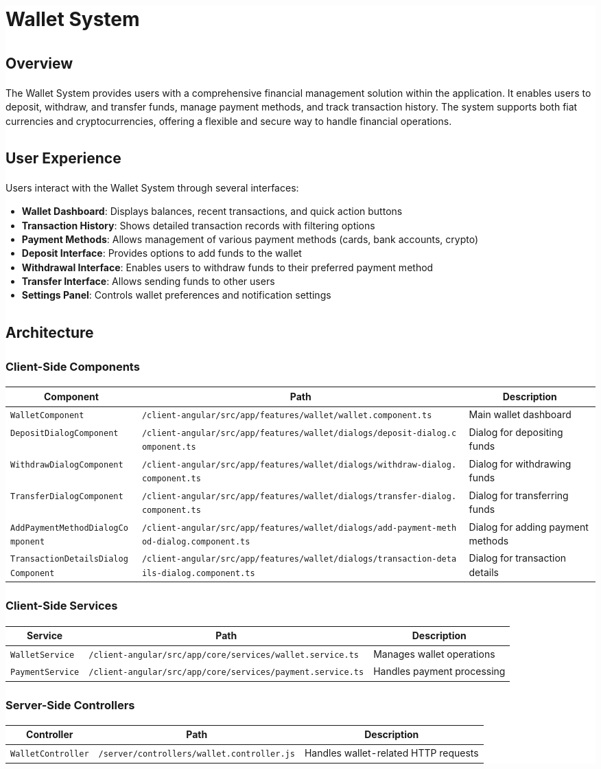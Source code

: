 # Wallet System

## Overview

The Wallet System provides users with a comprehensive financial management solution within the application. It enables users to deposit, withdraw, and transfer funds, manage payment methods, and track transaction history. The system supports both fiat currencies and cryptocurrencies, offering a flexible and secure way to handle financial operations.

## User Experience

Users interact with the Wallet System through several interfaces:

- **Wallet Dashboard**: Displays balances, recent transactions, and quick action buttons
- **Transaction History**: Shows detailed transaction records with filtering options
- **Payment Methods**: Allows management of various payment methods (cards, bank accounts, crypto)
- **Deposit Interface**: Provides options to add funds to the wallet
- **Withdrawal Interface**: Enables users to withdraw funds to their preferred payment method
- **Transfer Interface**: Allows sending funds to other users
- **Settings Panel**: Controls wallet preferences and notification settings

## Architecture

### Client-Side Components

| Component                           | Path                                                                                      | Description                       |
| ----------------------------------- | ----------------------------------------------------------------------------------------- | --------------------------------- |
| `WalletComponent`                   | `/client-angular/src/app/features/wallet/wallet.component.ts`                             | Main wallet dashboard             |
| `DepositDialogComponent`            | `/client-angular/src/app/features/wallet/dialogs/deposit-dialog.component.ts`             | Dialog for depositing funds       |
| `WithdrawDialogComponent`           | `/client-angular/src/app/features/wallet/dialogs/withdraw-dialog.component.ts`            | Dialog for withdrawing funds      |
| `TransferDialogComponent`           | `/client-angular/src/app/features/wallet/dialogs/transfer-dialog.component.ts`            | Dialog for transferring funds     |
| `AddPaymentMethodDialogComponent`   | `/client-angular/src/app/features/wallet/dialogs/add-payment-method-dialog.component.ts`  | Dialog for adding payment methods |
| `TransactionDetailsDialogComponent` | `/client-angular/src/app/features/wallet/dialogs/transaction-details-dialog.component.ts` | Dialog for transaction details    |

### Client-Side Services

| Service          | Path                                                       | Description                |
| ---------------- | ---------------------------------------------------------- | -------------------------- |
| `WalletService`  | `/client-angular/src/app/core/services/wallet.service.ts`  | Manages wallet operations  |
| `PaymentService` | `/client-angular/src/app/core/services/payment.service.ts` | Handles payment processing |

### Server-Side Controllers

| Controller         | Path                                       | Description                          |
| ------------------ | ------------------------------------------ | ------------------------------------ |
| `WalletController` | `/server/controllers/wallet.controller.js` | Handles wallet-related HTTP requests |
